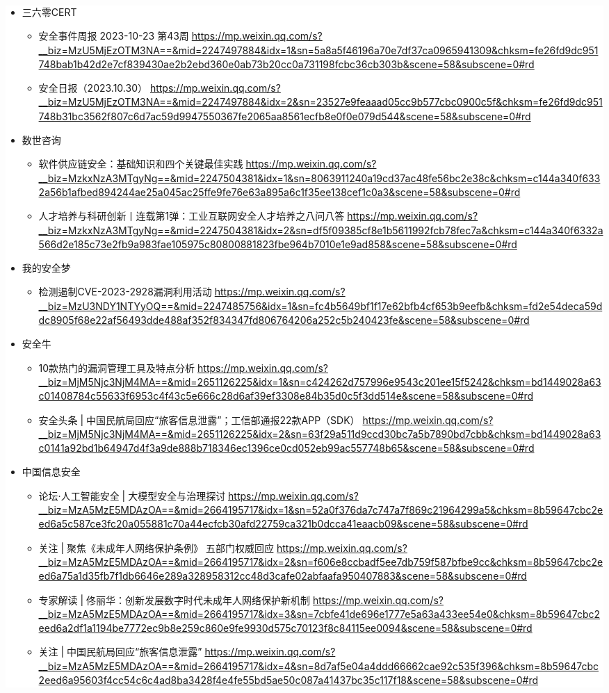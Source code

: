 - 三六零CERT
  - 安全事件周报 2023-10-23 第43周
https://mp.weixin.qq.com/s?__biz=MzU5MjEzOTM3NA==&mid=2247497884&idx=1&sn=5a8a5f46196a70e7df37ca0965941309&chksm=fe26fd9dc951748bab1b42d2e7cf839430ae2b2ebd360e0ab73b20cc0a731198fcbc36cb303b&scene=58&subscene=0#rd

  - 安全日报（2023.10.30）
https://mp.weixin.qq.com/s?__biz=MzU5MjEzOTM3NA==&mid=2247497884&idx=2&sn=23527e9feaaad05cc9b577cbc0900c5f&chksm=fe26fd9dc951748b31bc3562f807c6d7ac59d9947550367fe2065aa8561ecfb8e0f0e079d544&scene=58&subscene=0#rd

- 数世咨询
  - 软件供应链安全：基础知识和四个关键最佳实践
https://mp.weixin.qq.com/s?__biz=MzkxNzA3MTgyNg==&mid=2247504381&idx=1&sn=8063911240a19cd37ac48fe56bc2e38c&chksm=c144a340f6332a56b1afbed894244ae25a045ac25ffe9fe76e63a895a6c1f35ee138cef1c0a3&scene=58&subscene=0#rd

  - 人才培养与科研创新丨连载第1弹：工业互联网安全人才培养之八问八答
https://mp.weixin.qq.com/s?__biz=MzkxNzA3MTgyNg==&mid=2247504381&idx=2&sn=df5f09385cf8e1b5611992fcb78fec7a&chksm=c144a340f6332a566d2e185c73e2fb9a983fae105975c80800881823fbe964b7010e1e9ad858&scene=58&subscene=0#rd

- 我的安全梦
  - 检测遏制CVE-2023-2928漏洞利用活动
https://mp.weixin.qq.com/s?__biz=MzU3NDY1NTYyOQ==&mid=2247485756&idx=1&sn=fc4b5649bf1f17e62bfb4cf653b9eefb&chksm=fd2e54deca59ddc8905f68e22af56493dde488af352f834347fd806764206a252c5b240423fe&scene=58&subscene=0#rd

- 安全牛
  - 10款热门的漏洞管理工具及特点分析
https://mp.weixin.qq.com/s?__biz=MjM5Njc3NjM4MA==&mid=2651126225&idx=1&sn=c424262d757996e9543c201ee15f5242&chksm=bd1449028a63c01408784c55633f6953c4f43c5e666c28d6af39ef3308e84b35d0c5f3dd514e&scene=58&subscene=0#rd

  - 安全头条 | 中国民航局回应“旅客信息泄露”；工信部通报22款APP（SDK）
https://mp.weixin.qq.com/s?__biz=MjM5Njc3NjM4MA==&mid=2651126225&idx=2&sn=63f29a511d9ccd30bc7a5b7890bd7cbb&chksm=bd1449028a63c0141a92bd1b64947d4f3a9de888b718346ec1396ce0cd052eb99ac557748b65&scene=58&subscene=0#rd

- 中国信息安全
  - 论坛·人工智能安全 | 大模型安全与治理探讨
https://mp.weixin.qq.com/s?__biz=MzA5MzE5MDAzOA==&mid=2664195717&idx=1&sn=52a0f376da7c747a7f869c21964299a5&chksm=8b59647cbc2eed6a5c587ce3fc20a055881c70a44ecfcb30afd22759ca321b0dcca41eaacb09&scene=58&subscene=0#rd

  - 关注 | 聚焦《未成年人网络保护条例》 五部门权威回应
https://mp.weixin.qq.com/s?__biz=MzA5MzE5MDAzOA==&mid=2664195717&idx=2&sn=f606e8ccbadf5ee7db759f587bfbe9cc&chksm=8b59647cbc2eed6a75a1d35fb7f1db6646e289a328958312cc48d3cafe02abfaafa950407883&scene=58&subscene=0#rd

  - 专家解读 | 佟丽华：创新发展数字时代未成年人网络保护新机制
https://mp.weixin.qq.com/s?__biz=MzA5MzE5MDAzOA==&mid=2664195717&idx=3&sn=7cbfe41de696e1777e5a63a433ee54e0&chksm=8b59647cbc2eed6a2df1a1194be7772ec9b8e259c860e9fe9930d575c70123f8c84115ee0094&scene=58&subscene=0#rd

  - 关注 | 中国民航局回应“旅客信息泄露”
https://mp.weixin.qq.com/s?__biz=MzA5MzE5MDAzOA==&mid=2664195717&idx=4&sn=8d7af5e04a4ddd66662cae92c535f396&chksm=8b59647cbc2eed6a95603f4cc54c6c4ad8ba3428f4e4fe55bd5ae50c087a41437bc35c117f18&scene=58&subscene=0#rd
